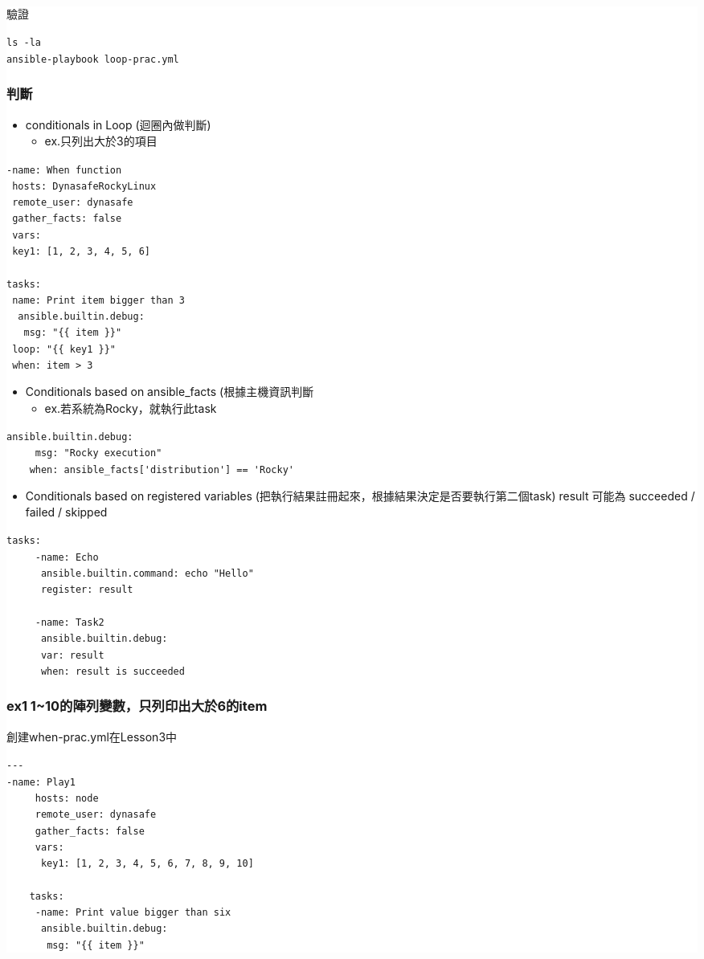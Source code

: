 驗證
```
ls -la
ansible-playbook loop-prac.yml
```

### 判斷
 - conditionals in Loop (迴圈內做判斷)
    - ex.只列出大於3的項目
    

```
-name: When function
 hosts: DynasafeRockyLinux
 remote_user: dynasafe
 gather_facts: false
 vars: 
 key1: [1, 2, 3, 4, 5, 6]
    
tasks: 
 name: Print item bigger than 3
  ansible.builtin.debug:
   msg: "{{ item }}"
 loop: "{{ key1 }}" 
 when: item > 3
```


    
 - Conditionals based on ansible_facts (根據主機資訊判斷
    - ex.若系統為Rocky，就執行此task
    
```
ansible.builtin.debug:
     msg: "Rocky execution"
    when: ansible_facts['distribution'] == 'Rocky'
```

    
 - Conditionals based on registered variables (把執行結果註冊起來，根據結果決定是否要執行第二個task) 
result 可能為 succeeded / failed / skipped
```
tasks:
     -name: Echo
      ansible.builtin.command: echo "Hello"
      register: result
    
     -name: Task2
      ansible.builtin.debug:
      var: result
      when: result is succeeded
```

### ex1 1~10的陣列變數，只列印出大於6的item
    
創建when-prac.yml在Lesson3中
```
---    
-name: Play1
     hosts: node
     remote_user: dynasafe
     gather_facts: false
     vars: 
      key1: [1, 2, 3, 4, 5, 6, 7, 8, 9, 10]
    
    tasks: 
     -name: Print value bigger than six
      ansible.builtin.debug:
       msg: "{{ item }}"
```